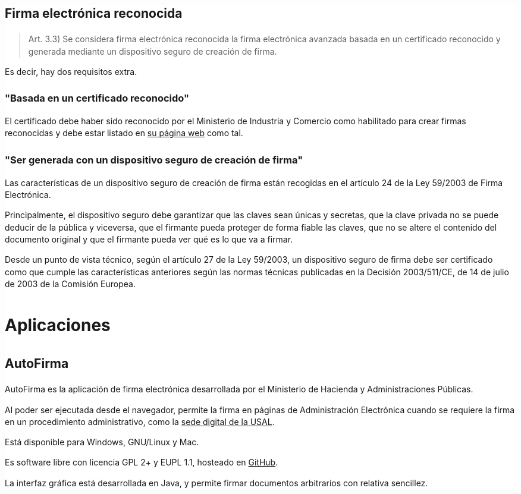 
## Firma electrónica reconocida

> Art. 3.3) Se considera firma electrónica reconocida la firma electrónica
> avanzada basada en un certificado reconocido y generada mediante un
> dispositivo seguro de creación de firma.

Es decir, hay dos requisitos extra.

### "Basada en un certificado reconocido"

El certificado debe haber sido reconocido por el Ministerio de Industria
y Comercio como habilitado para crear firmas reconocidas y debe estar listado en
[su página web](https://sedeaplicaciones.minetur.gob.es/Prestadores/) como tal.

### "Ser generada con un dispositivo seguro de creación de firma"

Las características de un dispositivo seguro de creación de firma están
recogidas en el artículo 24 de la Ley 59/2003 de Firma Electrónica.

Principalmente, el dispositivo seguro debe garantizar que las claves sean únicas
y secretas, que la clave privada no se puede deducir de la pública y viceversa,
que el firmante pueda proteger de forma fiable las claves, que no se altere el
contenido del documento original y que el firmante pueda ver qué es lo que va
a firmar.

Desde un punto de vista técnico, según el artículo 27 de la Ley 59/2003, un
dispositivo seguro de firma debe ser certificado como que cumple las
características anteriores según las normas técnicas publicadas en la Decisión
2003/511/CE, de 14 de julio de 2003 de la Comisión Europea.

# Aplicaciones

## AutoFirma

AutoFirma es la aplicación de firma electrónica desarrollada por el Ministerio
de Hacienda y Administraciones Públicas.

Al poder ser ejecutada desde el navegador, permite la firma en páginas de
Administración Electrónica cuando se requiere la firma en un procedimiento
administrativo, como la [sede digital de la USAL](https://sede.usal.es).

Está disponible para Windows, GNU/Linux y Mac.

Es software libre con licencia GPL 2+ y EUPL 1.1, hosteado en
[GitHub](https://github.com/ctt-gob-es/clienteafirma).

La interfaz gráfica está desarrollada en Java, y permite firmar documentos
arbitrarios con relativa sencillez.
